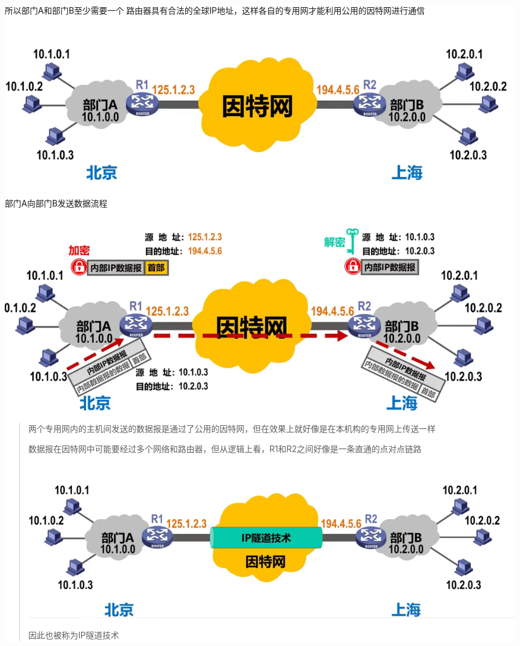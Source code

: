 所以部门A和部门B至少需要一个 路由器具有合法的全球IP地址，这样各自的专用网才能利用公用的因特网进行通信

![image-20201020000618797](image/计算机网络第4章（网络层）.assets/image-20201020000618797.webp)

部门A向部门B发送数据流程

![image-20201020001107425](image/计算机网络第4章（网络层）.assets/image-20201020001107425.webp)

> 两个专用网内的主机间发送的数据报是通过了公用的因特网，但在效果上就好像是在本机构的专用网上传送一样
>
> 数据报在因特网中可能要经过多个网络和路由器，但从逻辑上看，R1和R2之间好像是一条直通的点对点链路
>
> ![image-20201020001528569](image/计算机网络第4章（网络层）.assets/image-20201020001528569.webp)
>
> 因此也被称为IP隧道技术
